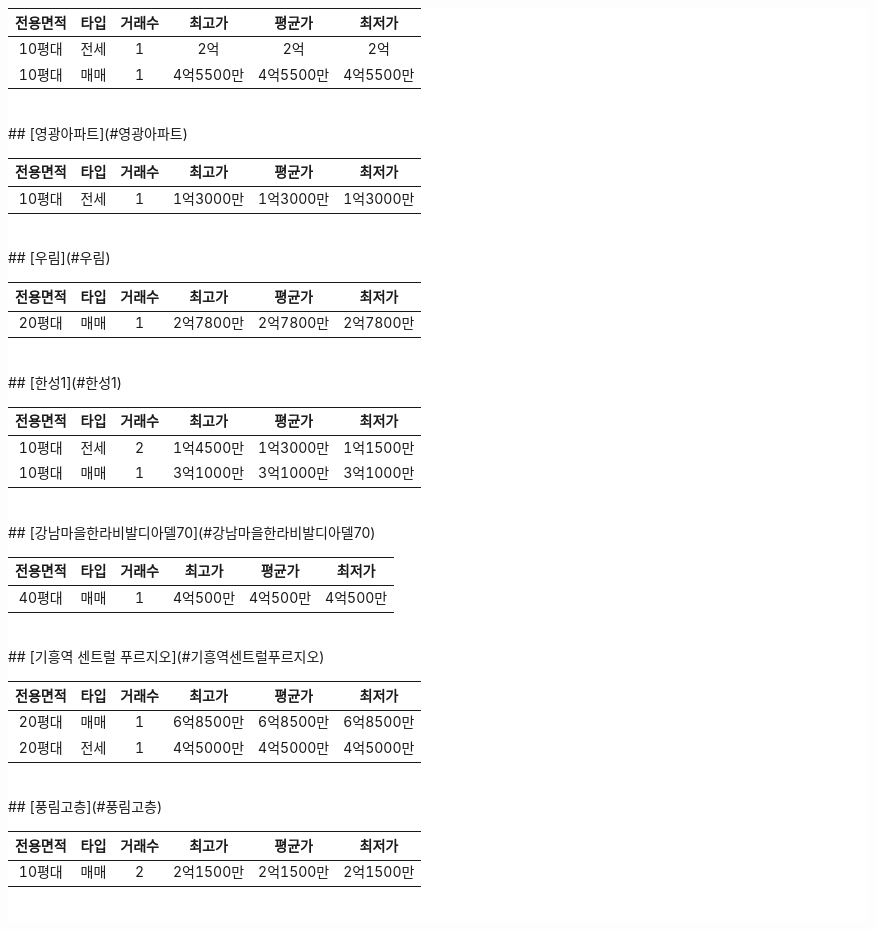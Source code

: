|전용면적|타입|거래수|최고가|평균가|최저가|
|:---:|:---:|:---:|:---:|:---:|:---:|
|10평대|<span class="deal-type-2">전세</span>|1|2억|2억|2억|
|10평대|<span class="deal-type-1">매매</span>|1|4억5500만|4억5500만|4억5500만|

<br/>
## [영광아파트](#영광아파트)

|전용면적|타입|거래수|최고가|평균가|최저가|
|:---:|:---:|:---:|:---:|:---:|:---:|
|10평대|<span class="deal-type-2">전세</span>|1|1억3000만|1억3000만|1억3000만|

<br/>
## [우림](#우림)

|전용면적|타입|거래수|최고가|평균가|최저가|
|:---:|:---:|:---:|:---:|:---:|:---:|
|20평대|<span class="deal-type-1">매매</span>|1|2억7800만|2억7800만|2억7800만|

<br/>
## [한성1](#한성1)

|전용면적|타입|거래수|최고가|평균가|최저가|
|:---:|:---:|:---:|:---:|:---:|:---:|
|10평대|<span class="deal-type-2">전세</span>|2|1억4500만|1억3000만|1억1500만|
|10평대|<span class="deal-type-1">매매</span>|1|3억1000만|3억1000만|3억1000만|

<br/>
## [강남마을한라비발디아델70](#강남마을한라비발디아델70)

|전용면적|타입|거래수|최고가|평균가|최저가|
|:---:|:---:|:---:|:---:|:---:|:---:|
|40평대|<span class="deal-type-1">매매</span>|1|4억500만|4억500만|4억500만|

<br/>
## [기흥역 센트럴 푸르지오](#기흥역센트럴푸르지오)

|전용면적|타입|거래수|최고가|평균가|최저가|
|:---:|:---:|:---:|:---:|:---:|:---:|
|20평대|<span class="deal-type-1">매매</span>|1|6억8500만|6억8500만|6억8500만|
|20평대|<span class="deal-type-2">전세</span>|1|4억5000만|4억5000만|4억5000만|

<br/>
## [풍림고층](#풍림고층)

|전용면적|타입|거래수|최고가|평균가|최저가|
|:---:|:---:|:---:|:---:|:---:|:---:|
|10평대|<span class="deal-type-1">매매</span>|2|2억1500만|2억1500만|2억1500만|

<br/>



